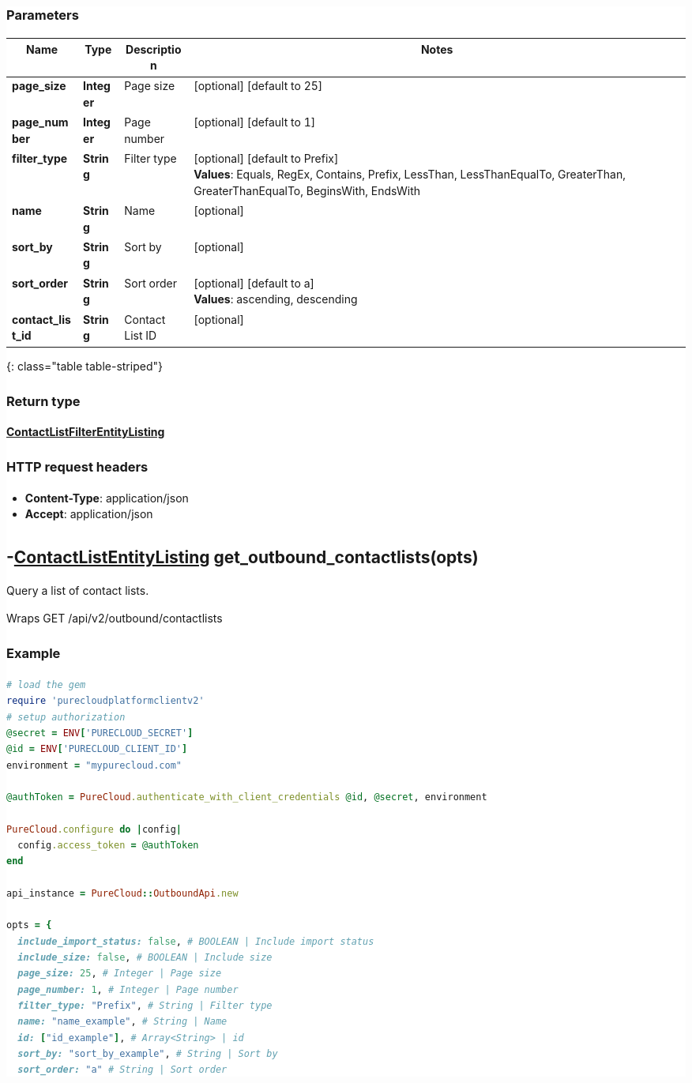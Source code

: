 ### Parameters

Name | Type | Description  | Notes
------------- | ------------- | ------------- | -------------
 **page_size** | **Integer**| Page size | [optional] [default to 25] |
 **page_number** | **Integer**| Page number | [optional] [default to 1] |
 **filter_type** | **String**| Filter type | [optional] [default to Prefix]<br />**Values**: Equals, RegEx, Contains, Prefix, LessThan, LessThanEqualTo, GreaterThan, GreaterThanEqualTo, BeginsWith, EndsWith |
 **name** | **String**| Name | [optional]  |
 **sort_by** | **String**| Sort by | [optional]  |
 **sort_order** | **String**| Sort order | [optional] [default to a]<br />**Values**: ascending, descending |
 **contact_list_id** | **String**| Contact List ID | [optional]  |
{: class="table table-striped"}


### Return type

[**ContactListFilterEntityListing**](ContactListFilterEntityListing.html)

### HTTP request headers

 - **Content-Type**: application/json
 - **Accept**: application/json



<a name="get_outbound_contactlists"></a>

## -[**ContactListEntityListing**](ContactListEntityListing.html) get_outbound_contactlists(opts)

Query a list of contact lists.



Wraps GET /api/v2/outbound/contactlists 


### Example
~~~ruby
# load the gem
require 'purecloudplatformclientv2'
# setup authorization
@secret = ENV['PURECLOUD_SECRET']
@id = ENV['PURECLOUD_CLIENT_ID']
environment = "mypurecloud.com"

@authToken = PureCloud.authenticate_with_client_credentials @id, @secret, environment

PureCloud.configure do |config|
  config.access_token = @authToken
end

api_instance = PureCloud::OutboundApi.new

opts = { 
  include_import_status: false, # BOOLEAN | Include import status
  include_size: false, # BOOLEAN | Include size
  page_size: 25, # Integer | Page size
  page_number: 1, # Integer | Page number
  filter_type: "Prefix", # String | Filter type
  name: "name_example", # String | Name
  id: ["id_example"], # Array<String> | id
  sort_by: "sort_by_example", # String | Sort by
  sort_order: "a" # String | Sort order
~~~